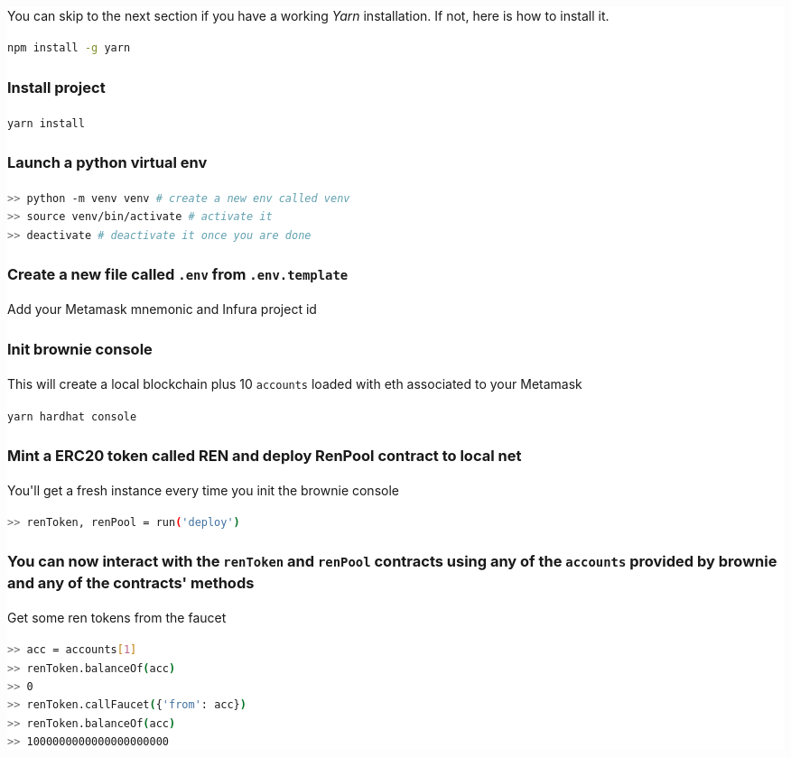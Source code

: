 You can skip to the next section if you have a working _Yarn_ installation.
If not, here is how to install it.

```sh
npm install -g yarn
```

### Install project

```sh
yarn install
```

### Launch a python virtual env

```bash
>> python -m venv venv # create a new env called venv
>> source venv/bin/activate # activate it
>> deactivate # deactivate it once you are done
```

### Create a new file called `.env` from `.env.template`

Add your Metamask mnemonic and Infura project id

### Init brownie console

This will create a local blockchain plus 10 `accounts` loaded with eth associated to your Metamask

```sh
yarn hardhat console
```

### Mint a ERC20 token called REN and deploy RenPool contract to local net

You'll get a fresh instance every time you init the brownie console

```sh
>> renToken, renPool = run('deploy')
```

### You can now interact with the `renToken` and `renPool` contracts using any of the `accounts` provided by brownie and any of the contracts' methods

Get some ren tokens from the faucet

```sh
>> acc = accounts[1]
>> renToken.balanceOf(acc)
>> 0
>> renToken.callFaucet({'from': acc})
>> renToken.balanceOf(acc)
>> 1000000000000000000000
```
